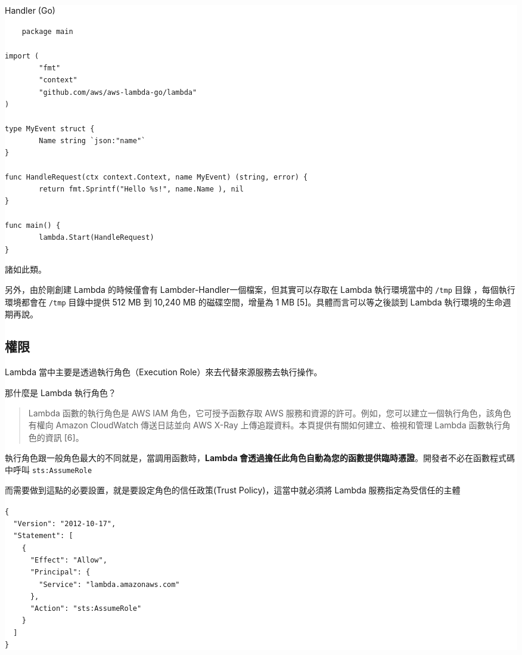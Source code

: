 Handler (Go)    
```=golang
    package main

import (
        "fmt"
        "context"
        "github.com/aws/aws-lambda-go/lambda"
)

type MyEvent struct {
        Name string `json:"name"`
}

func HandleRequest(ctx context.Context, name MyEvent) (string, error) {
        return fmt.Sprintf("Hello %s!", name.Name ), nil
}

func main() {
        lambda.Start(HandleRequest)
}
```
    
諸如此類。
    
另外，由於剛創建 Lambda 的時候僅會有 Lambder-Handler一個檔案，但其實可以存取在 Lambda 執行環境當中的 `/tmp` 目錄 ，每個執行環境都會在 `/tmp` 目錄中提供 512 MB 到 10,240 MB 的磁碟空間，增量為 1 MB [5]。具體而言可以等之後談到 Lambda 執行環境的生命週期再說。
    
## 權限
    
Lambda 當中主要是透過執行角色（Execution Role）來去代替來源服務去執行操作。

那什麼是 Lambda 執行角色？
> Lambda 函數的執行角色是 AWS IAM 角色，它可授予函數存取 AWS 服務和資源的許可。例如，您可以建立一個執行角色，該角色有權向 Amazon CloudWatch 傳送日誌並向 AWS X-Ray 上傳追蹤資料。本頁提供有關如何建立、檢視和管理 Lambda 函數執行角色的資訊 [6]。

執行角色跟一般角色最大的不同就是，當調用函數時，**Lambda 會透過擔任此角色自動為您的函數提供臨時憑證**。開發者不必在函數程式碼中呼叫 `sts:AssumeRole`
    
而需要做到這點的必要設置，就是要設定角色的信任政策(Trust Policy)，這當中就必須將 Lambda 服務指定為受信任的主體
    
```
{
  "Version": "2012-10-17",
  "Statement": [
    {
      "Effect": "Allow",
      "Principal": {
        "Service": "lambda.amazonaws.com"
      },
      "Action": "sts:AssumeRole"
    }
  ]
}
```
